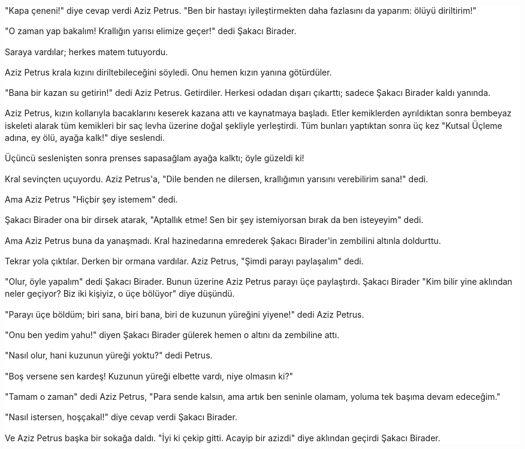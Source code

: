 "Kapa çeneni!" diye cevap verdi Aziz Petrus. "Ben bir hastayı
iyileştirmekten daha fazlasını da yaparım: ölüyü diriltirim!"

"O zaman yap bakalım! Krallığın yarısı elimize geçer!" dedi Şakacı
Birader.

Saraya vardılar; herkes matem tutuyordu.

Aziz Petrus krala kızını diriltebileceğini söyledi. Onu hemen kızın
yanına götürdüler.

"Bana bir kazan su getirin!" dedi Aziz Petrus. Getirdiler. Herkesi
odadan dışarı çıkarttı; sadece Şakacı Birader kaldı yanında.

Aziz Petrus, kızın kollarıyla bacaklarını keserek kazana attı ve
kaynatmaya başladı. Etler kemiklerden ayrıldıktan sonra bembeyaz
iskeleti alarak tüm kemikleri bir saç levha üzerine doğal şekliyle
yerleştirdi. Tüm bunları yaptıktan sonra üç kez "Kutsal Üçleme adına,
ey ölü, ayağa kalk!" diye seslendi.

Üçüncü seslenişten sonra prenses sapasağlam ayağa kalktı; öyle güzeldi
ki!

Kral sevinçten uçuyordu. Aziz Petrus'a, "Dile benden ne dilersen,
krallığımın yarısını verebilirim sana!" dedi.

Ama Aziz Petrus "Hiçbir şey istemem" dedi.

Şakacı Birader ona bir dirsek atarak, "Aptallık etme! Sen bir şey
istemiyorsan bırak da ben isteyeyim" dedi.

Ama Aziz Petrus buna da yanaşmadı. Kral hazinedarına emrederek Şakacı
Birader'in zembilini altınla doldurttu.

Tekrar yola çıktılar. Derken bir ormana vardılar. Aziz Petrus, "Şimdi
parayı paylaşalım" dedi.

"Olur, öyle yapalım" dedi Şakacı Birader. Bunun üzerine Aziz Petrus
parayı üçe paylaştırdı. Şakacı Birader "Kim bilir yine aklından neler
geçiyor? Biz iki kişiyiz, o üçe bölüyor" diye düşündü.

"Parayı üçe böldüm; biri sana, biri bana, biri de kuzunun yüreğini
yiyene!" dedi Aziz Petrus.

"Onu ben yedim yahu!" diyen Şakacı Birader gülerek hemen o altını da
zembiline attı.

"Nasıl olur, hani kuzunun yüreği yoktu?" dedi Petrus.

"Boş versene sen kardeş! Kuzunun yüreği elbette vardı, niye olmasın
ki?"

"Tamam o zaman" dedi Aziz Petrus, "Para sende kalsın, ama artık ben
seninle olamam, yoluma tek başıma devam edeceğim."

"Nasıl istersen, hoşçakal!" diye cevap verdi Şakacı Birader.

Ve Aziz Petrus başka bir sokağa daldı. "İyi ki çekip gitti. Acayip bir
azizdi" diye aklından geçirdi Şakacı Birader.
